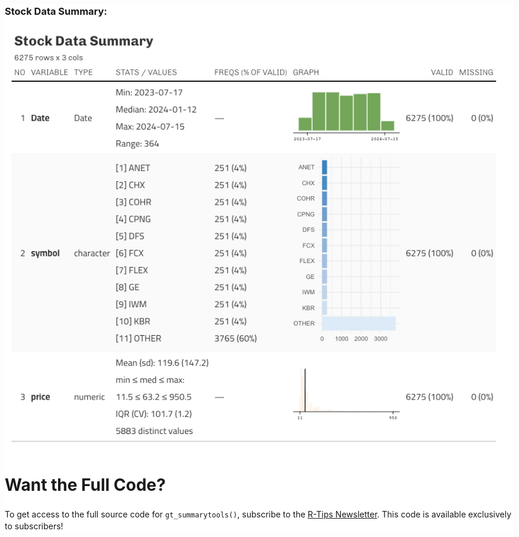 
### Stock Data Summary: 

![Stock Data Summary](/assets/085_stock_data_summary.jpg)

# Want the Full Code?

To get access to the full source code for `gt_summarytools()`, subscribe to the [R-Tips Newsletter](https://learn.business-science.io/r-tips-newsletter?el=website). This code is available exclusively to subscribers!
